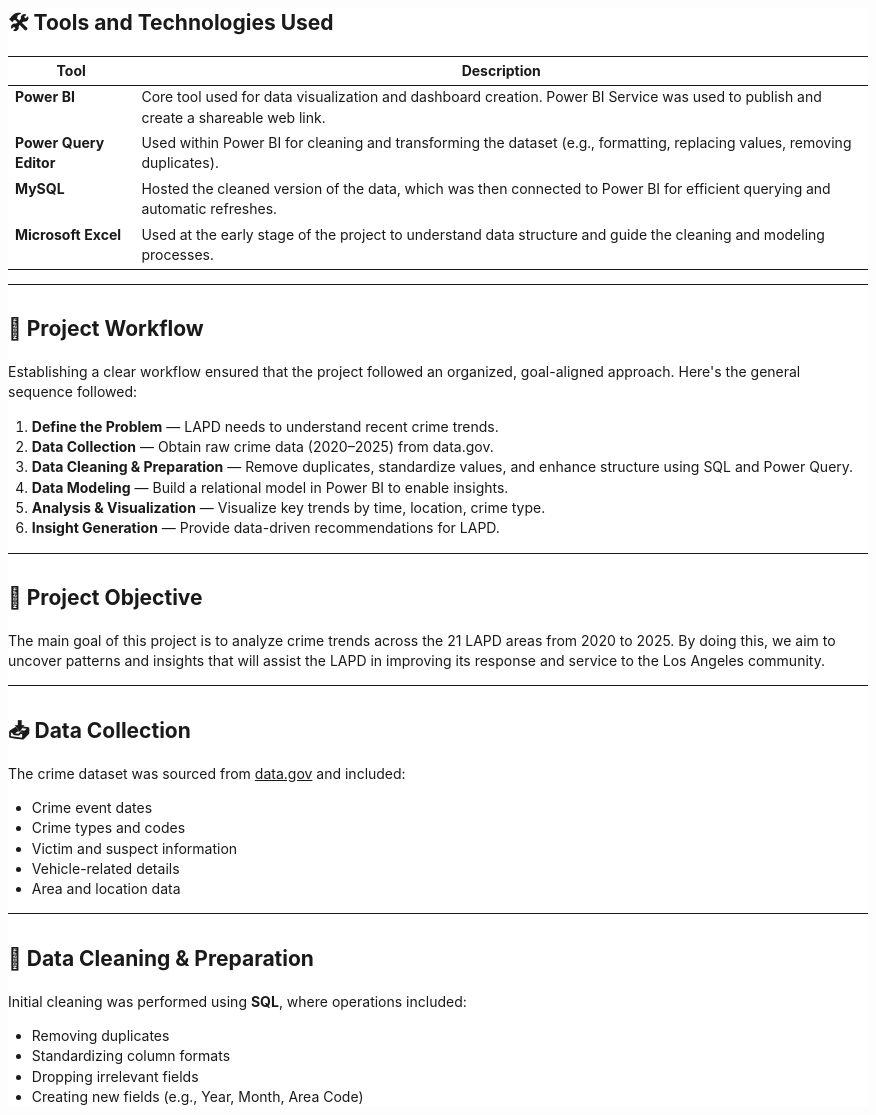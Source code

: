 
## 🛠 Tools and Technologies Used

| Tool               | Description |
|--------------------|-------------|
| **Power BI**        | Core tool used for data visualization and dashboard creation. Power BI Service was used to publish and create a shareable web link. |
| **Power Query Editor** | Used within Power BI for cleaning and transforming the dataset (e.g., formatting, replacing values, removing duplicates). |
| **MySQL**           | Hosted the cleaned version of the data, which was then connected to Power BI for efficient querying and automatic refreshes. |
| **Microsoft Excel** | Used at the early stage of the project to understand data structure and guide the cleaning and modeling processes. |

---

## 🔄 Project Workflow

Establishing a clear workflow ensured that the project followed an organized, goal-aligned approach. Here's the general sequence followed:

1. **Define the Problem** — LAPD needs to understand recent crime trends.
2. **Data Collection** — Obtain raw crime data (2020–2025) from data.gov.
3. **Data Cleaning & Preparation** — Remove duplicates, standardize values, and enhance structure using SQL and Power Query.
4. **Data Modeling** — Build a relational model in Power BI to enable insights.
5. **Analysis & Visualization** — Visualize key trends by time, location, crime type.
6. **Insight Generation** — Provide data-driven recommendations for LAPD.

---

## 🎯 Project Objective

The main goal of this project is to analyze crime trends across the 21 LAPD areas from 2020 to 2025. By doing this, we aim to uncover patterns and insights that will assist the LAPD in improving its response and service to the Los Angeles community.

---

## 📥 Data Collection

The crime dataset was sourced from [data.gov](https://data.gov) and included:
- Crime event dates
- Crime types and codes
- Victim and suspect information
- Vehicle-related details
- Area and location data

---

## 🧹 Data Cleaning & Preparation

Initial cleaning was performed using **SQL**, where operations included:
- Removing duplicates
- Standardizing column formats
- Dropping irrelevant fields
- Creating new fields (e.g., Year, Month, Area Code)

